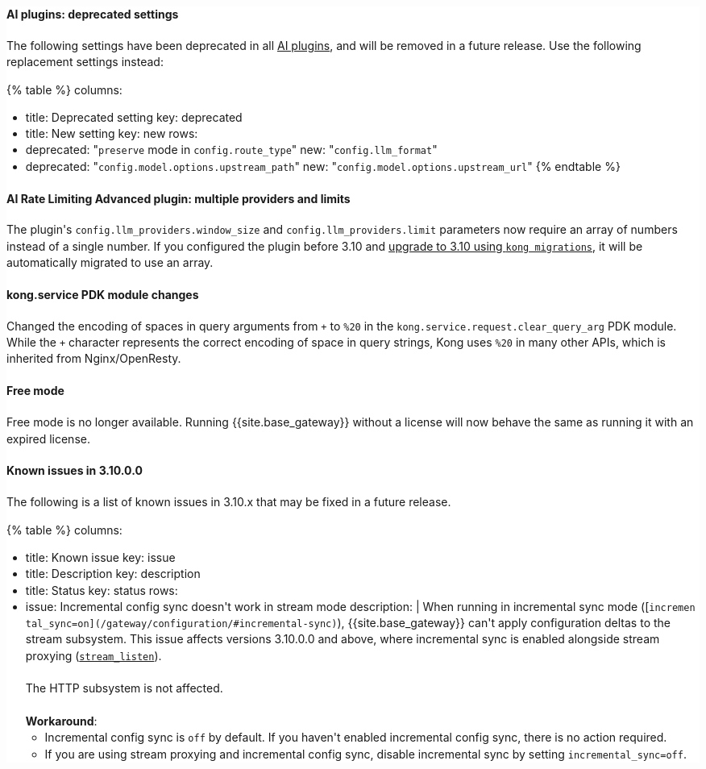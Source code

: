 #### AI plugins: deprecated settings

The following settings have been deprecated in all [AI plugins](/plugins/?category=ai), and will be removed in a future release.
Use the following replacement settings instead:

{% table %}
columns:
  - title: Deprecated setting
    key: deprecated
  - title: New setting
    key: new
rows:
  - deprecated: "`preserve` mode in `config.route_type`"
    new: "`config.llm_format`"
  - deprecated: "`config.model.options.upstream_path`"
    new: "`config.model.options.upstream_url`"
{% endtable %}

#### AI Rate Limiting Advanced plugin: multiple providers and limits

The plugin's `config.llm_providers.window_size` and `config.llm_providers.limit` parameters now require an array of numbers instead of a single number.
If you configured the plugin before 3.10 and [upgrade to 3.10 using `kong migrations`](/gateway/upgrade/), it will be automatically migrated to use an array.

#### kong.service PDK module changes

Changed the encoding of spaces in query arguments from `+` to `%20` in the `kong.service.request.clear_query_arg` PDK module.
While the `+` character represents the correct encoding of space in query strings, Kong uses `%20` in many other APIs, which is inherited from Nginx/OpenResty.

#### Free mode

Free mode is no longer available. Running {{site.base_gateway}} without a license will now behave the same as running it with an expired license.

#### Known issues in 3.10.0.0

The following is a list of known issues in 3.10.x that may be fixed in a future release.

{% table %}
columns:
  - title: Known issue
    key: issue
  - title: Description
    key: description
  - title: Status
    key: status
rows:
  - issue: Incremental config sync doesn't work in stream mode
    description: |
      When running in incremental sync mode ([`incremental_sync=on](/gateway/configuration/#incremental-sync)`), {{site.base_gateway}} can't apply configuration deltas to the stream subsystem. 
      This issue affects versions 3.10.0.0 and above, where incremental sync is enabled alongside stream proxying ([`stream_listen`](/gateway/configuration/#stream-listen)). 
      <br><br>
      The HTTP subsystem is not affected.
      <br><br>
      **Workaround**: 
      * Incremental config sync is `off` by default. If you haven't enabled incremental config sync, there is no action required.
      * If you are using stream proxying and incremental config sync, disable incremental sync by setting `incremental_sync=off`. 